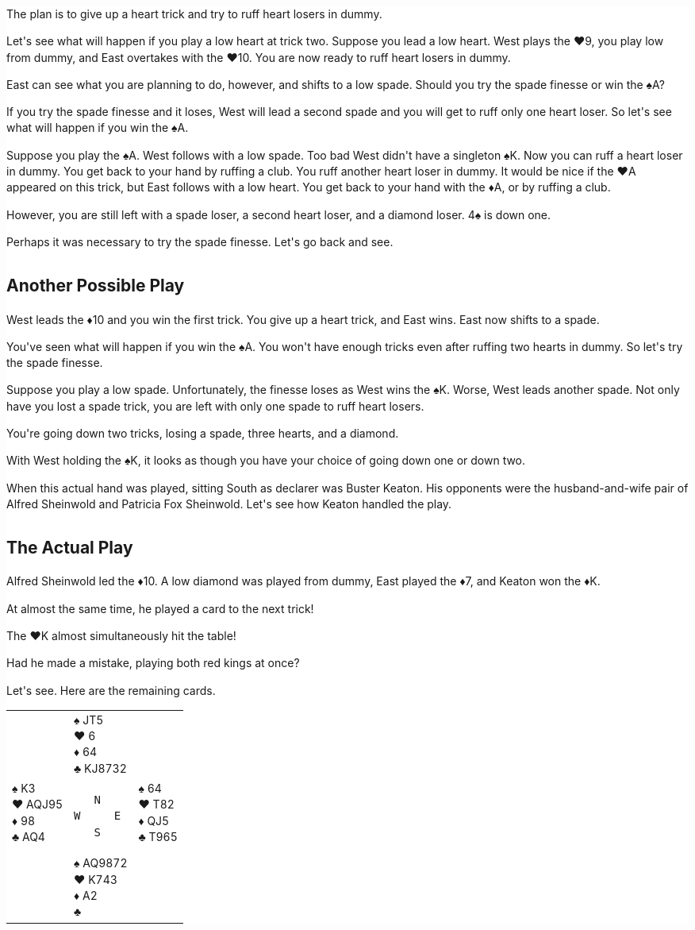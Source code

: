The plan is to give up a heart trick and try to ruff heart losers in dummy.

Let's see what will happen if you play a low heart at trick two. Suppose you lead a low heart. West plays the ♥9, you play low from dummy, and East overtakes with the ♥10. You are now ready to ruff heart losers in dummy.

East can see what you are planning to do, however, and shifts to a low spade. Should you try the spade finesse or win the ♠A?

If you try the spade finesse and it loses, West will lead a second spade and you will get to ruff only one heart loser. So let's see what will happen if you win the ♠A.

Suppose you play the ♠A. West follows with a low spade. Too bad West didn't have a singleton ♠K. Now you can ruff a heart loser in dummy. You get back to your hand by ruffing a club. You ruff another heart loser in dummy. It would be nice if the ♥A appeared on this trick, but East follows with a low heart. You get back to your hand with the ♦A, or by ruffing a club.

However, you are still left with a spade loser, a second heart loser, and a diamond loser. 4♠ is down one.

Perhaps it was necessary to try the spade finesse. Let's go back and see.

## Another Possible Play

West leads the ♦10 and you win the first trick. You give up a heart trick, and East wins. East now shifts to a spade.

You've seen what will happen if you win the ♠A. You won't have enough tricks even after ruffing two hearts in dummy. So let's try the spade finesse.

Suppose you play a low spade. Unfortunately, the finesse loses as West wins the ♠K. Worse, West leads another spade. Not only have you lost a spade trick, you are left with only one spade to ruff heart losers.

You're going down two tricks, losing a spade, three hearts, and a diamond.

With West holding the ♠K, it looks as though you have your choice of going down one or down two.

When this actual hand was played, sitting South as declarer was Buster Keaton. His opponents were the husband-and-wife pair of Alfred Sheinwold and Patricia Fox Sheinwold. Let's see how Keaton handled the play.

## The Actual Play

Alfred Sheinwold led the ♦10. A low diamond was played from dummy, East played the ♦7, and Keaton won the ♦K.

At almost the same time, he played a card to the next trick!

The ♥K almost simultaneously hit the table!

Had he made a mistake, playing both red kings at once?

Let's see. Here are the remaining cards.

<table class="deal">
	<tr>
		<td></td>
		<td>♠ JT5<br>♥ 6<br>♦ 64<br>♣ KJ8732</td>
		<td></td>
	</tr>
	<tr>
		<td>♠ K3<br>♥ AQJ95<br>♦ 98<br>♣ AQ4</td>
		<td><pre>   N<br>W     E<br>   S</pre></td>
		<td>♠ 64<br>♥ T82<br>♦ QJ5<br>♣ T965</td>
	</tr>
	<tr>
		<td></td>
		<td>♠ AQ9872<br>♥ K743<br>♦ A2<br>♣ </td>
		<td></td>